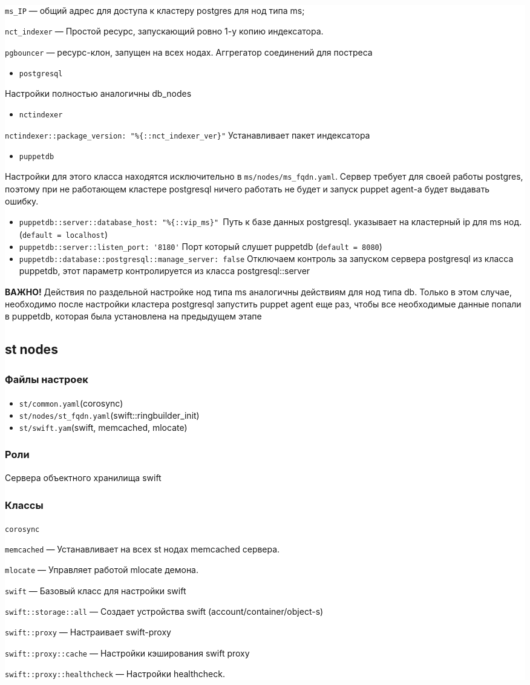  `ms_IP` — общий адрес для доступа к кластеру postgres для нод типа ms;

 `nct_indexer` — Простой ресурс, запускающий ровно 1-у копию индексатора.

 `pgbouncer` — ресурс-клон, запущен на всех нодах. Аггрегатор соединений для постреса

* `postgresql`

Настройки полностью аналогичны db_nodes

* `nctindexer`

`nctindexer::package_version: "%{::nct_indexer_ver}"` Устанавливает пакет индексатора

* `puppetdb`

Настройки для этого класса находятся исключительно в `ms/nodes/ms_fqdn.yaml`. Сервер требует для своей работы postgres, поэтому при не работающем кластере postgresql ничего работать не будет и запуск puppet agent-а будет выдавать ошибку.

 * `puppetdb::server::database_host: "%{::vip_ms}" `Путь к базе данных postgresql. указывает на кластерный ip для ms нод. (`default = localhost`)
 * `puppetdb::server::listen_port: '8180'` Порт который слушет puppetdb (`default = 8080`)
 * `puppetdb::database::postgresql::manage_server: false` Отключаем контроль за запуском сервера postgresql из класса puppetdb, этот параметр контролируется из класса postgresql::server

**ВАЖНО!** Действия по раздельной настройке нод типа ms аналогичны действиям для нод типа db. Только в этом случае, необходимо после настройки кластера postgresql запустить  puppet agent еще раз, чтобы все необходимые данные попали в puppetdb, которая была установлена на предыдущем этапе

## st nodes

### Файлы настроек

* `st/common.yaml`(corosync)
* `st/nodes/st_fqdn.yaml`(swift::ringbuilder_init)
* `st/swift.yam`(swift, memcached, mlocate)

### Роли

Сервера объектного хранилища swift

### Классы

`corosync`

`memcached` — Устанавливает на всех st нодах memcached сервера.

`mlocate` — Управляет работой mlocate демона.

`swift` — Базовый класс для настройки swift

`swift::storage::all` — Cоздает устройства swift (account/container/object-s)

`swift::proxy` — Настраивает swift-proxy

`swift::proxy::cache` — Настройки кэширования swift proxy

`swift::proxy::healthcheck` — Настройки healthcheck.
